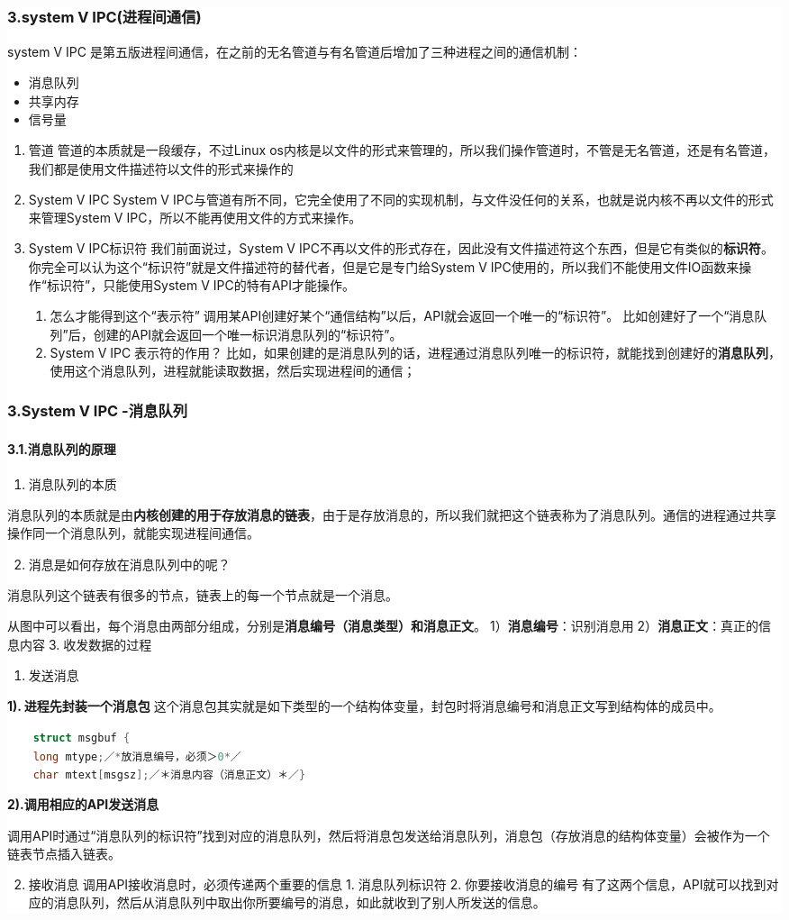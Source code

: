 ### 3.system V IPC(进程间通信)
system V IPC 是第五版进程间通信，在之前的无名管道与有名管道后增加了三种进程之间的通信机制：
* 消息队列
* 共享内存
* 信号量
  
1. 管道
管道的本质就是一段缓存，不过Linux os内核是以文件的形式来管理的，所以我们操作管道时，不管是无名管道，还是有名管道，我们都是使用文件描述符以文件的形式来操作的

2. System V IPC
System V IPC与管道有所不同，它完全使用了不同的实现机制，与文件没任何的关系，也就是说内核不再以文件的形式来管理System V IPC，所以不能再使用文件的方式来操作。
3. System V IPC标识符
我们前面说过，System V IPC不再以文件的形式存在，因此没有文件描述符这个东西，但是它有类似的**标识符**。
你完全可以认为这个“标识符”就是文件描述符的替代者，但是它是专门给System V IPC使用的，所以我们不能使用文件IO函数来操作“标识符”，只能使用System V IPC的特有API才能操作。
   1.  怎么才能得到这个“表示符”
调用某API创建好某个“通信结构”以后，API就会返回一个唯一的“标识符”。
比如创建好了一个“消息队列”后，创建的API就会返回一个唯一标识消息队列的“标识符”。
   2. System V IPC 表示符的作用？
比如，如果创建的是消息队列的话，进程通过消息队列唯一的标识符，就能找到创建好的**消息队列**，使用这个消息队列，进程就能读取数据，然后实现进程间的通信；

### 3.System V IPC -消息队列

#### 3.1.消息队列的原理

1. 消息队列的本质

消息队列的本质就是由**内核创建的用于存放消息的链表**，由于是存放消息的，所以我们就把这个链表称为了消息队列。通信的进程通过共享操作同一个消息队列，就能实现进程间通信。

2. 消息是如何存放在消息队列中的呢？

消息队列这个链表有很多的节点，链表上的每一个节点就是一个消息。

从图中可以看出，每个消息由两部分组成，分别是**消息编号（消息类型）和消息正文**。
    1）**消息编号**：识别消息用
    2）**消息正文**：真正的信息内容
3. 收发数据的过程
1. 发送消息
   
**1). 进程先封装一个消息包**
这个消息包其实就是如下类型的一个结构体变量，封包时将消息编号和消息正文写到结构体的成员中。
```cpp
    struct msgbuf {
    long mtype;／*放消息编号，必须＞0*／
    char mtext[msgsz];／＊消息内容（消息正文）＊／}
```
    
**2).调用相应的API发送消息**

调用API时通过“消息队列的标识符”找到对应的消息队列，然后将消息包发送给消息队列，消息包（存放消息的结构体变量）会被作为一个链表节点插入链表。

2. 接收消息
    调用API接收消息时，必须传递两个重要的信息
       1. 消息队列标识符
       2. 你要接收消息的编号
        有了这两个信息，API就可以找到对应的消息队列，然后从消息队列中取出你所要编号的消息，如此就收到了别人所发送的信息。
